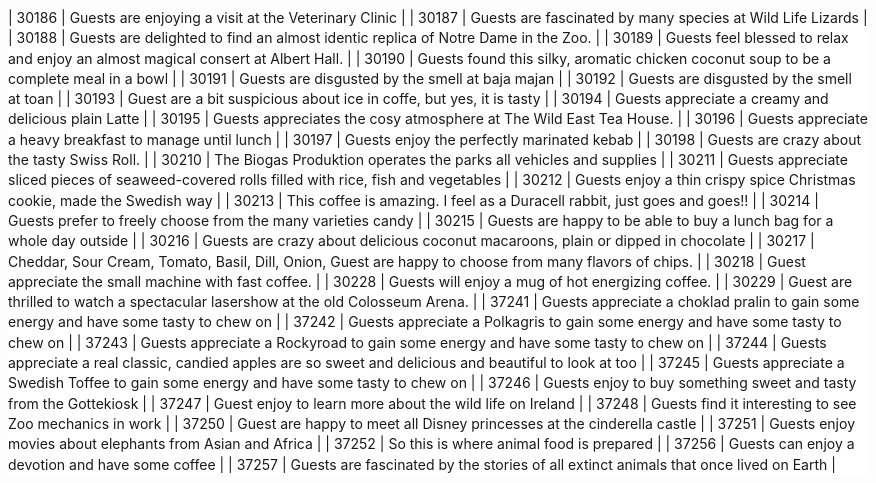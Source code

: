 | 30186 | Guests are enjoying a visit at the Veterinary Clinic |
| 30187 | Guests are fascinated by many species at Wild Life Lizards |
| 30188 | Guests are delighted to find an almost identic replica of Notre Dame in the Zoo. |
| 30189 | Guests feel blessed to relax and enjoy an almost magical consert at Albert Hall. |
| 30190 | Guests found this silky, aromatic chicken coconut soup to be a complete meal in a bowl |
| 30191 | Guests are disgusted by the smell at baja majan |
| 30192 | Guests are disgusted by the smell at toan |
| 30193 | Guest are a bit suspicious about ice in coffe, but yes, it is tasty  |
| 30194 | Guests appreciate a creamy and delicious plain Latte |
| 30195 | Guests appreciates the cosy atmosphere at The Wild East Tea House. |
| 30196 | Guests appreciate a heavy breakfast to manage until lunch |
| 30197 | Guests enjoy the perfectly marinated kebab |
| 30198 | Guests are crazy about the tasty Swiss Roll. |
| 30210 | The Biogas Produktion operates the parks all vehicles and supplies |
| 30211 | Guests appreciate sliced pieces of seaweed-covered rolls filled with rice, fish and vegetables |
| 30212 | Guests enjoy a thin crispy spice Christmas cookie, made the Swedish way |
| 30213 | This coffee is amazing. I feel as a Duracell rabbit, just goes and goes!! |
| 30214 | Guests prefer to freely choose from the many varieties candy |
| 30215 | Guests are happy to be able to buy a lunch bag for a whole day outside |
| 30216 | Guests are crazy about delicious coconut macaroons, plain or dipped in chocolate |
| 30217 | Cheddar, Sour Cream, Tomato, Basil, Dill, Onion, Guest are happy to choose from many flavors of chips. |
| 30218 | Guest appreciate the small machine with fast coffee. |
| 30228 | Guests will enjoy a mug of hot energizing coffee. |
| 30229 | Guest are thrilled to watch a spectacular lasershow at the old Colosseum Arena. |
| 37241 | Guests appreciate a choklad pralin to gain some energy and have some tasty to chew on |
| 37242 | Guests appreciate a Polkagris to gain some energy and have some tasty to chew on |
| 37243 | Guests appreciate a Rockyroad to gain some energy and have some tasty to chew on |
| 37244 | Guests appreciate a real classic, candied apples are so sweet and delicious and beautiful to look at too |
| 37245 | Guests appreciate a Swedish Toffee to gain some energy and have some tasty to chew on |
| 37246 | Guests enjoy to buy something sweet and tasty from the Gottekiosk |
| 37247 | Guest enjoy to learn more about the wild life on Ireland |
| 37248 | Guests find it interesting to see Zoo mechanics in work |
| 37250 | Guest are happy to meet all Disney princesses at the cinderella castle |
| 37251 | Guests enjoy movies about elephants from Asian and Africa |
| 37252 | So this is where animal food is prepared |
| 37256 | Guests can enjoy a devotion and have some coffee |
| 37257 | Guests are fascinated by the stories of all extinct animals that once lived on Earth |
